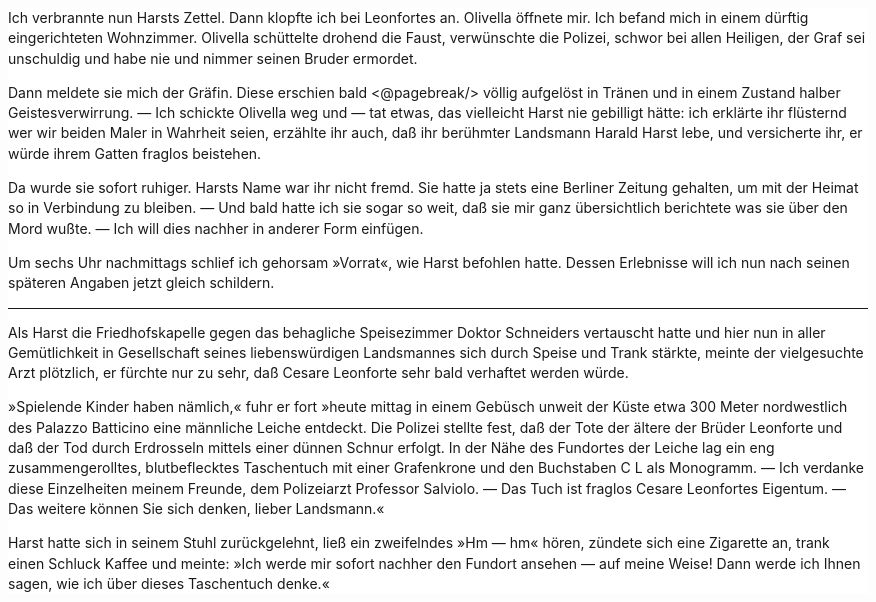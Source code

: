 Ich verbrannte nun Harsts Zettel. Dann klopfte ich bei
Leonfortes an. Olivella öffnete mir. Ich befand mich in einem
dürftig eingerichteten Wohnzimmer. Olivella schüttelte
drohend die Faust, verwünschte die Polizei, schwor bei
allen Heiligen, der Graf sei unschuldig und habe nie und
nimmer seinen Bruder ermordet.

Dann meldete sie mich der Gräfin. Diese erschien bald
<@pagebreak/>
völlig aufgelöst in Tränen und in einem Zustand halber Geistesverwirrung.
— Ich schickte Olivella weg und — tat etwas,
das vielleicht Harst nie gebilligt hätte: ich erklärte ihr
flüsternd wer wir beiden Maler in Wahrheit seien, erzählte
ihr auch, daß ihr berühmter Landsmann Harald Harst lebe,
und versicherte ihr, er würde ihrem Gatten fraglos beistehen.

Da wurde sie sofort ruhiger. Harsts Name war ihr
nicht fremd. Sie hatte ja stets eine Berliner Zeitung gehalten,
um mit der Heimat so in Verbindung zu bleiben. — Und
bald hatte ich sie sogar so weit, daß sie mir ganz übersichtlich
berichtete was sie über den Mord wußte. — Ich will dies
nachher in anderer Form einfügen.

Um sechs Uhr nachmittags schlief ich gehorsam »Vorrat«,
wie Harst befohlen hatte. Dessen Erlebnisse will ich nun nach
seinen späteren Angaben jetzt gleich schildern.

* * *

Als Harst die Friedhofskapelle gegen das behagliche
Speisezimmer Doktor Schneiders vertauscht hatte und hier
nun in aller Gemütlichkeit in Gesellschaft seines liebenswürdigen
Landsmannes sich durch Speise und Trank stärkte,
meinte der vielgesuchte Arzt plötzlich, er fürchte nur zu sehr,
daß Cesare Leonforte sehr bald verhaftet werden würde.

»Spielende Kinder haben nämlich,« fuhr er fort »heute
mittag in einem Gebüsch unweit der Küste etwa 300 Meter
nordwestlich des Palazzo Batticino eine männliche Leiche
entdeckt. Die Polizei stellte fest, daß der Tote der ältere der
Brüder Leonforte und daß der Tod durch Erdrosseln mittels
einer dünnen Schnur erfolgt. In der Nähe des Fundortes
der Leiche lag ein eng zusammengerolltes, blutbeflecktes Taschentuch
mit einer Grafenkrone und den Buchstaben C L als
Monogramm. — Ich verdanke diese Einzelheiten meinem
Freunde, dem Polizeiarzt Professor Salviolo. — Das Tuch ist
fraglos Cesare Leonfortes Eigentum. — Das weitere können
Sie sich denken, lieber Landsmann.«

Harst hatte sich in seinem Stuhl zurückgelehnt, ließ ein
zweifelndes »Hm — hm« hören, zündete sich eine Zigarette
an, trank einen Schluck Kaffee und meinte: »Ich werde mir
sofort nachher den Fundort ansehen — auf meine Weise! Dann
werde ich Ihnen sagen, wie ich über dieses Taschentuch denke.«
